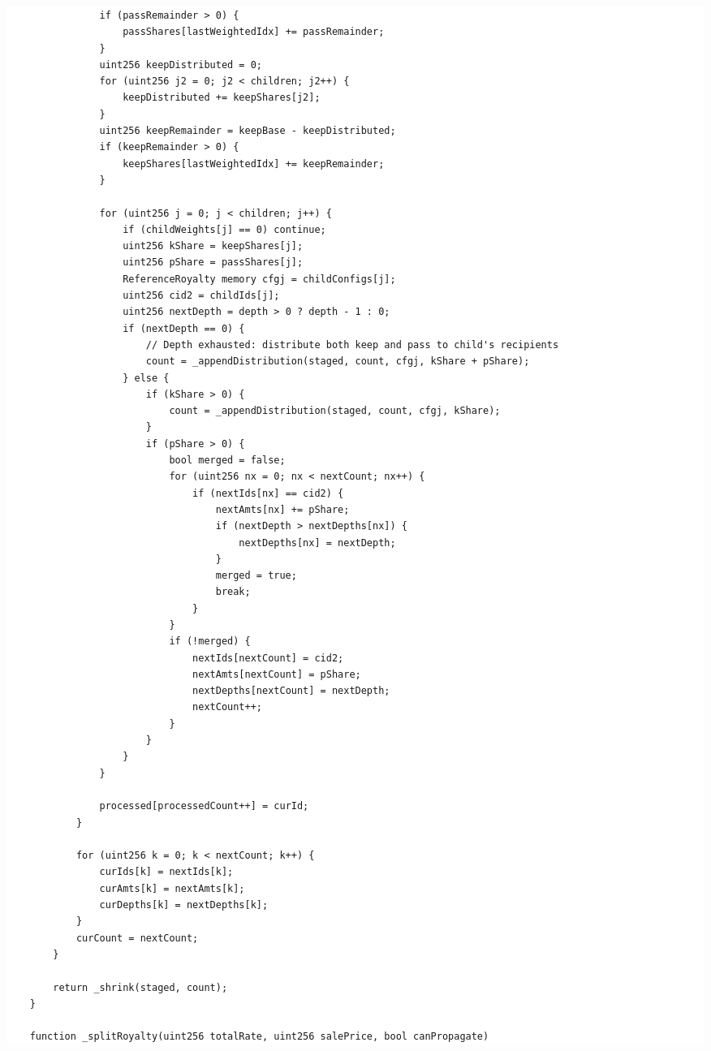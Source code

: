```
                if (passRemainder > 0) {
                    passShares[lastWeightedIdx] += passRemainder;
                }
                uint256 keepDistributed = 0;
                for (uint256 j2 = 0; j2 < children; j2++) {
                    keepDistributed += keepShares[j2];
                }
                uint256 keepRemainder = keepBase - keepDistributed;
                if (keepRemainder > 0) {
                    keepShares[lastWeightedIdx] += keepRemainder;
                }

                for (uint256 j = 0; j < children; j++) {
                    if (childWeights[j] == 0) continue;
                    uint256 kShare = keepShares[j];
                    uint256 pShare = passShares[j];
                    ReferenceRoyalty memory cfgj = childConfigs[j];
                    uint256 cid2 = childIds[j];
                    uint256 nextDepth = depth > 0 ? depth - 1 : 0;
                    if (nextDepth == 0) {
                        // Depth exhausted: distribute both keep and pass to child's recipients
                        count = _appendDistribution(staged, count, cfgj, kShare + pShare);
                    } else {
                        if (kShare > 0) {
                            count = _appendDistribution(staged, count, cfgj, kShare);
                        }
                        if (pShare > 0) {
                            bool merged = false;
                            for (uint256 nx = 0; nx < nextCount; nx++) {
                                if (nextIds[nx] == cid2) {
                                    nextAmts[nx] += pShare;
                                    if (nextDepth > nextDepths[nx]) {
                                        nextDepths[nx] = nextDepth;
                                    }
                                    merged = true;
                                    break;
                                }
                            }
                            if (!merged) {
                                nextIds[nextCount] = cid2;
                                nextAmts[nextCount] = pShare;
                                nextDepths[nextCount] = nextDepth;
                                nextCount++;
                            }
                        }
                    }
                }

                processed[processedCount++] = curId;
            }

            for (uint256 k = 0; k < nextCount; k++) {
                curIds[k] = nextIds[k];
                curAmts[k] = nextAmts[k];
                curDepths[k] = nextDepths[k];
            }
            curCount = nextCount;
        }

        return _shrink(staged, count);
    }

    function _splitRoyalty(uint256 totalRate, uint256 salePrice, bool canPropagate)
```